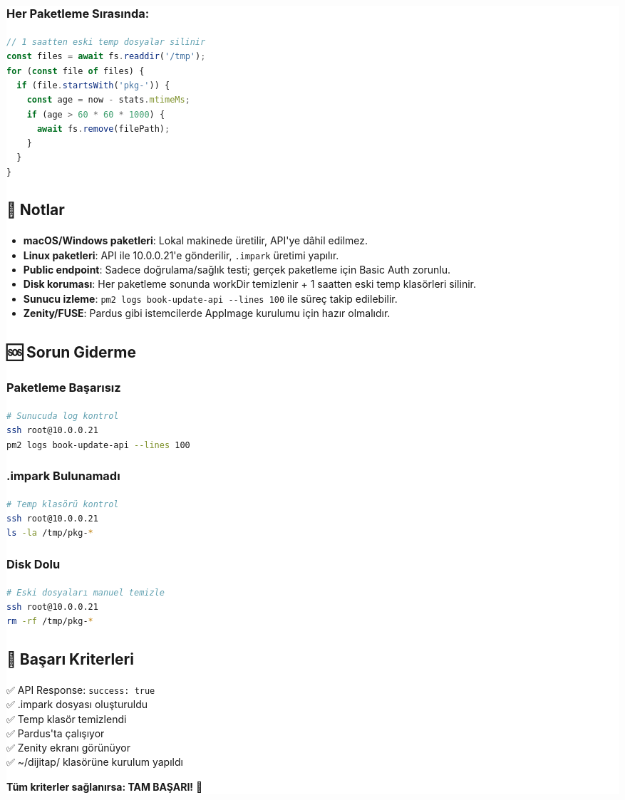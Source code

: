### Her Paketleme Sırasında:
```javascript
// 1 saatten eski temp dosyalar silinir
const files = await fs.readdir('/tmp');
for (const file of files) {
  if (file.startsWith('pkg-')) {
    const age = now - stats.mtimeMs;
    if (age > 60 * 60 * 1000) {
      await fs.remove(filePath);
    }
  }
}
```

## 📝 Notlar

- **macOS/Windows paketleri**: Lokal makinede üretilir, API'ye dâhil edilmez.
- **Linux paketleri**: API ile 10.0.0.21'e gönderilir, `.impark` üretimi yapılır.
- **Public endpoint**: Sadece doğrulama/sağlık testi; gerçek paketleme için Basic Auth zorunlu.
- **Disk koruması**: Her paketleme sonunda workDir temizlenir + 1 saatten eski temp klasörleri silinir.
- **Sunucu izleme**: `pm2 logs book-update-api --lines 100` ile süreç takip edilebilir.
- **Zenity/FUSE**: Pardus gibi istemcilerde AppImage kurulumu için hazır olmalıdır.

## 🆘 Sorun Giderme

### Paketleme Başarısız
```bash
# Sunucuda log kontrol
ssh root@10.0.0.21
pm2 logs book-update-api --lines 100
```

### .impark Bulunamadı
```bash
# Temp klasörü kontrol
ssh root@10.0.0.21
ls -la /tmp/pkg-*
```

### Disk Dolu
```bash
# Eski dosyaları manuel temizle
ssh root@10.0.0.21
rm -rf /tmp/pkg-*
```

## 🎉 Başarı Kriterleri

✅ API Response: `success: true`  
✅ .impark dosyası oluşturuldu  
✅ Temp klasör temizlendi  
✅ Pardus'ta çalışıyor  
✅ Zenity ekranı görünüyor  
✅ ~/dijitap/ klasörüne kurulum yapıldı  

**Tüm kriterler sağlanırsa: TAM BAŞARI!** 🚀
